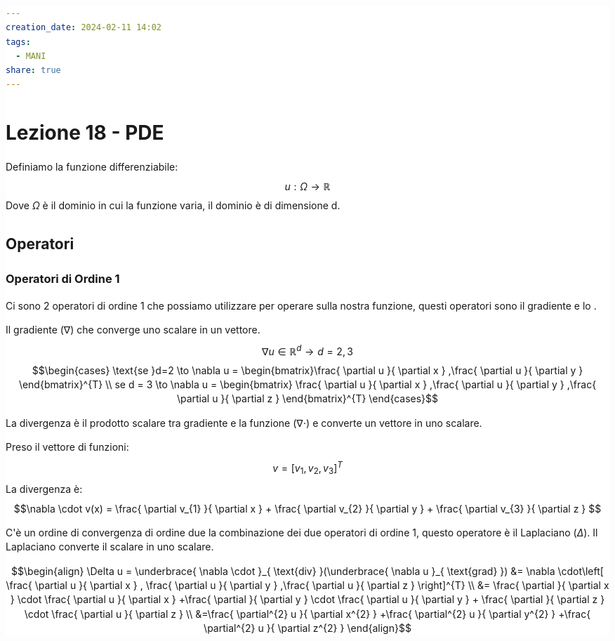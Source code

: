 ```yaml
---
creation_date: 2024-02-11 14:02
tags:
  - MANI
share: true
---
```

# Lezione 18 - PDE

Definiamo la funzione differenziabile:
$$u:\Omega\to \mathbb{R}$$
Dove $\Omega$ è il dominio in cui la funzione varia, il dominio è di dimensione d.

## Operatori

### Operatori di Ordine 1

Ci sono 2 operatori di ordine 1 che possiamo utilizzare per operare sulla nostra funzione, questi operatori sono il gradiente e lo .

Il gradiente ($\nabla$) che converge uno scalare in un vettore.
$$\nabla u \in \mathbb{R}^{d}\to d=2,3$$
$$\begin{cases}
\text{se }d=2 \to \nabla u = \begin{bmatrix}\frac{ \partial u }{ \partial x } ,\frac{ \partial u }{ \partial y } \end{bmatrix}^{T}  \\
se d = 3 \to \nabla u = \begin{bmatrix} \frac{ \partial u }{ \partial x } ,\frac{ \partial u }{ \partial y } ,\frac{ \partial u }{ \partial z } \end{bmatrix}^{T}
\end{cases}$$

La divergenza è il prodotto scalare tra gradiente e la funzione ($\nabla \cdot$) e converte un vettore in uno scalare.

Preso il vettore di funzioni:
$$v = [v_{1},v_{2},v_{3}]^{T}$$
La divergenza è:
$$\nabla \cdot v(x) = \frac{ \partial v_{1} }{ \partial x } + \frac{ \partial v_{2} }{ \partial y } + \frac{ \partial v_{3} }{ \partial z }  $$

C'è un ordine di convergenza di ordine due la combinazione dei due operatori di ordine 1, questo operatore è il Laplaciano ($\Delta$). Il Laplaciano converte il scalare in uno scalare.

$$\begin{align}
\Delta u = \underbrace{ \nabla \cdot }_{ \text{div} }(\underbrace{ \nabla u }_{ \text{grad} }) &= \nabla \cdot\left[ \frac{ \partial u }{ \partial x } , \frac{ \partial u }{ \partial y } ,\frac{ \partial u }{ \partial z } \right]^{T} \\
&= \frac{ \partial  }{ \partial x } \cdot \frac{ \partial u }{ \partial x } +\frac{ \partial  }{ \partial y } \cdot \frac{ \partial u }{ \partial y } + \frac{ \partial  }{ \partial z } \cdot \frac{ \partial u }{ \partial z }  \\
&=\frac{ \partial^{2} u }{ \partial x^{2} } +\frac{ \partial^{2} u }{ \partial y^{2} } +\frac{ \partial^{2} u }{ \partial z^{2} } 
\end{align}$$
